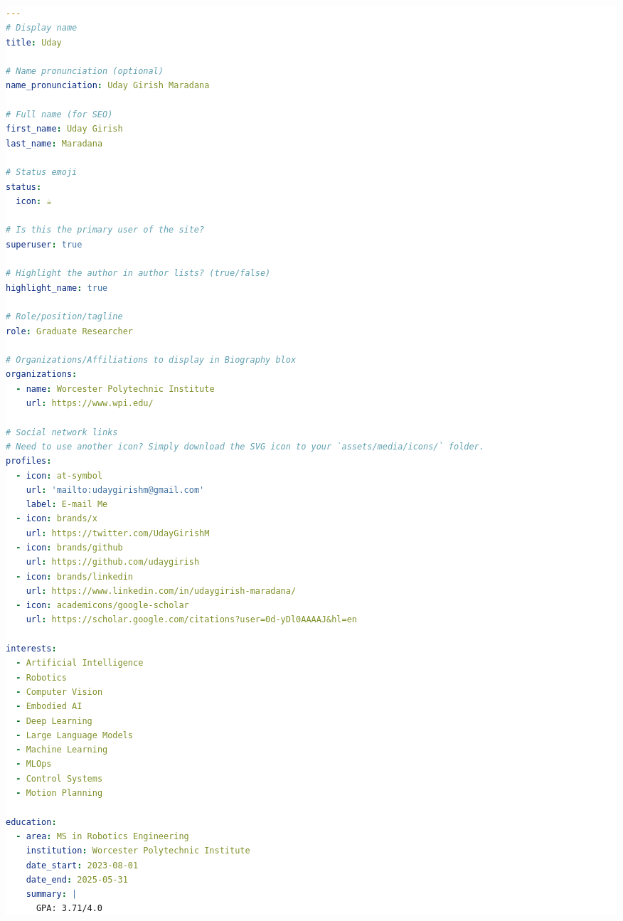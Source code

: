 ```yaml
---
# Display name
title: Uday 

# Name pronunciation (optional)
name_pronunciation: Uday Girish Maradana

# Full name (for SEO)
first_name: Uday Girish
last_name: Maradana

# Status emoji
status:
  icon: ☕️

# Is this the primary user of the site?
superuser: true

# Highlight the author in author lists? (true/false)
highlight_name: true

# Role/position/tagline
role: Graduate Researcher

# Organizations/Affiliations to display in Biography blox
organizations:
  - name: Worcester Polytechnic Institute
    url: https://www.wpi.edu/

# Social network links
# Need to use another icon? Simply download the SVG icon to your `assets/media/icons/` folder.
profiles:
  - icon: at-symbol
    url: 'mailto:udaygirishm@gmail.com'
    label: E-mail Me
  - icon: brands/x
    url: https://twitter.com/UdayGirishM
  - icon: brands/github
    url: https://github.com/udaygirish
  - icon: brands/linkedin
    url: https://www.linkedin.com/in/udaygirish-maradana/
  - icon: academicons/google-scholar
    url: https://scholar.google.com/citations?user=0d-yDl0AAAAJ&hl=en

interests:
  - Artificial Intelligence
  - Robotics
  - Computer Vision
  - Embodied AI
  - Deep Learning
  - Large Language Models
  - Machine Learning
  - MLOps
  - Control Systems
  - Motion Planning

education:
  - area: MS in Robotics Engineering
    institution: Worcester Polytechnic Institute
    date_start: 2023-08-01
    date_end: 2025-05-31
    summary: |
      GPA: 3.71/4.0
```
